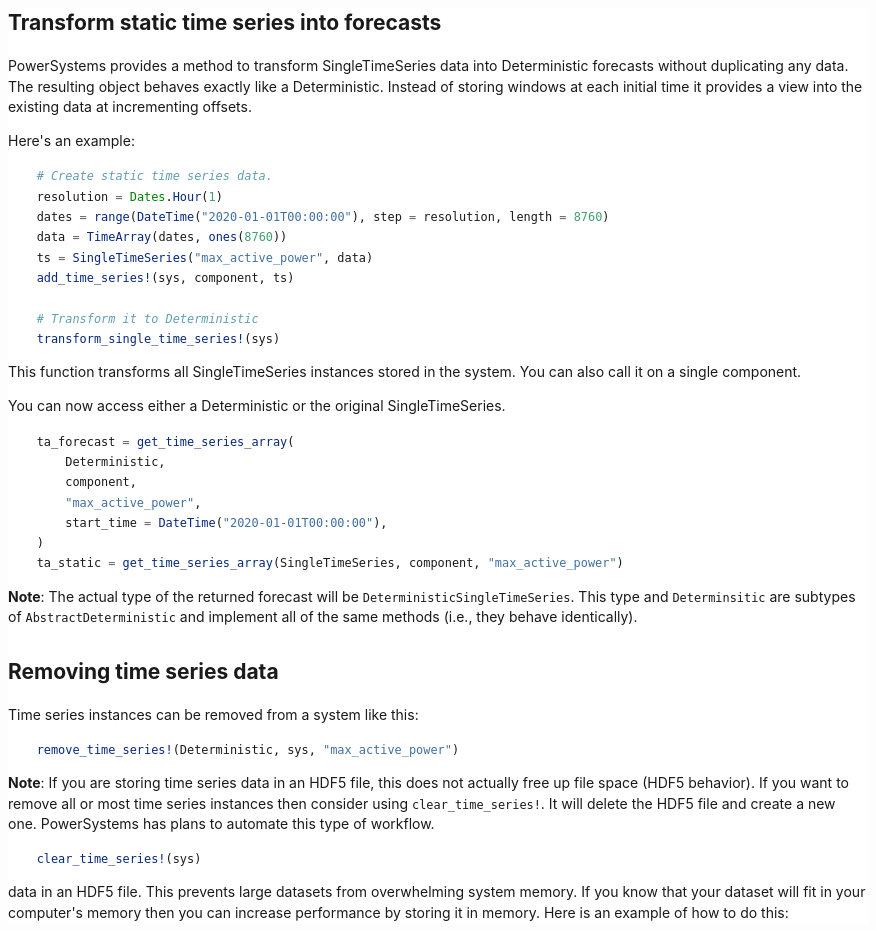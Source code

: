 ## Transform static time series into forecasts
PowerSystems provides a method to transform SingleTimeSeries data into
Deterministic forecasts without duplicating any data. The resulting object
behaves exactly like a Deterministic. Instead of storing windows at each
initial time it provides a view into the existing data at incrementing offsets.

Here's an example:

```julia
    # Create static time series data.
    resolution = Dates.Hour(1)
    dates = range(DateTime("2020-01-01T00:00:00"), step = resolution, length = 8760)
    data = TimeArray(dates, ones(8760))
    ts = SingleTimeSeries("max_active_power", data)
    add_time_series!(sys, component, ts)

    # Transform it to Deterministic
    transform_single_time_series!(sys)
```

This function transforms all SingleTimeSeries instances stored in the system.
You can also call it on a single component.

You can now access either a Deterministic or the original SingleTimeSeries.

```julia
    ta_forecast = get_time_series_array(
        Deterministic,
        component,
        "max_active_power",
        start_time = DateTime("2020-01-01T00:00:00"),
    )
    ta_static = get_time_series_array(SingleTimeSeries, component, "max_active_power")
```

**Note**: The actual type of the returned forecast will be
`DeterministicSingleTimeSeries`. This type and `Determinsitic` are subtypes of
`AbstractDeterministic` and implement all of the same methods (i.e., they
behave identically).

## Removing time series data
Time series instances can be removed from a system like this:

```julia
    remove_time_series!(Deterministic, sys, "max_active_power")
```

**Note**: If you are storing time series data in an HDF5 file, this does
not actually free up file space (HDF5 behavior). If you want to remove all or
most time series instances then consider using `clear_time_series!`. It
will delete the HDF5 file and create a new one. PowerSystems has plans to
automate this type of workflow.

```julia
    clear_time_series!(sys)
```
 data in an HDF5 file. This prevents
large datasets from overwhelming system memory. If you know that your dataset
will fit in your computer's memory then you can increase performance by storing
it in memory. Here is an example of how to do this:
